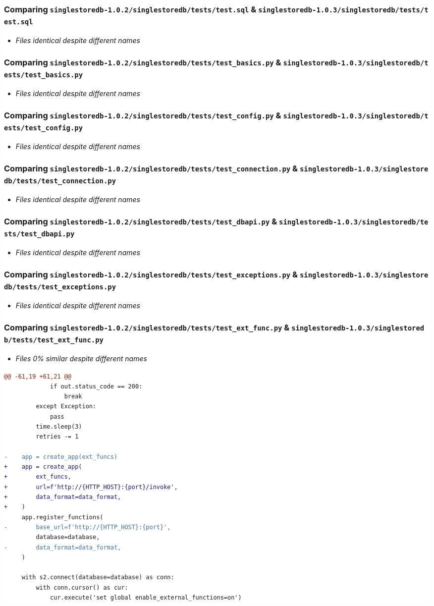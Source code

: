 ### Comparing `singlestoredb-1.0.2/singlestoredb/tests/test.sql` & `singlestoredb-1.0.3/singlestoredb/tests/test.sql`

 * *Files identical despite different names*

### Comparing `singlestoredb-1.0.2/singlestoredb/tests/test_basics.py` & `singlestoredb-1.0.3/singlestoredb/tests/test_basics.py`

 * *Files identical despite different names*

### Comparing `singlestoredb-1.0.2/singlestoredb/tests/test_config.py` & `singlestoredb-1.0.3/singlestoredb/tests/test_config.py`

 * *Files identical despite different names*

### Comparing `singlestoredb-1.0.2/singlestoredb/tests/test_connection.py` & `singlestoredb-1.0.3/singlestoredb/tests/test_connection.py`

 * *Files identical despite different names*

### Comparing `singlestoredb-1.0.2/singlestoredb/tests/test_dbapi.py` & `singlestoredb-1.0.3/singlestoredb/tests/test_dbapi.py`

 * *Files identical despite different names*

### Comparing `singlestoredb-1.0.2/singlestoredb/tests/test_exceptions.py` & `singlestoredb-1.0.3/singlestoredb/tests/test_exceptions.py`

 * *Files identical despite different names*

### Comparing `singlestoredb-1.0.2/singlestoredb/tests/test_ext_func.py` & `singlestoredb-1.0.3/singlestoredb/tests/test_ext_func.py`

 * *Files 0% similar despite different names*

```diff
@@ -61,19 +61,21 @@
             if out.status_code == 200:
                 break
         except Exception:
             pass
         time.sleep(3)
         retries -= 1
 
-    app = create_app(ext_funcs)
+    app = create_app(
+        ext_funcs,
+        url=f'http://{HTTP_HOST}:{port}/invoke',
+        data_format=data_format,
+    )
     app.register_functions(
-        base_url=f'http://{HTTP_HOST}:{port}',
         database=database,
-        data_format=data_format,
     )
 
     with s2.connect(database=database) as conn:
         with conn.cursor() as cur:
             cur.execute('set global enable_external_functions=on')
```